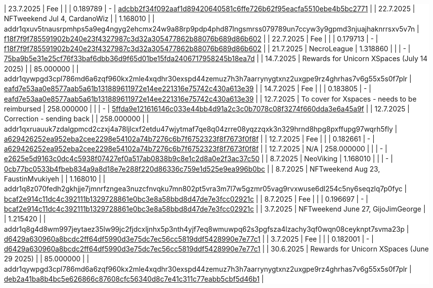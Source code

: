 | 23.7.2025 | Fee                                                    |              |             | 0.189789 | -                                                            | [adcbb2f34f092aaf1d89420640581c6ffe726b62f95eacfa5510ebe4b5bc2771](https://cardanoscan.io/transaction/adcbb2f34f092aaf1d89420640581c6ffe726b62f95eacfa5510ebe4b5bc2771) |
| 22.7.2025 | NFTweekend Jul 4, CardanoWiz                           |              | 1.168010    |          | addr1qxuv5tnausrpmhps5a9eg4ngyg2ehcmx24w9a88rp9pdp4phd87lngsmrss079789un7ccyw3y9gpmd3njuajhaknrrsxv5v7n | [f18f7f9f785591902b240e23f4327987c3d32a305477862b88076b689d86b602](https://cardanoscan.io/transaction/f18f7f9f785591902b240e23f4327987c3d32a305477862b88076b689d86b602) |
| 22.7.2025 | Fee                                                    |              |             | 0.179713 | -                                                            | [f18f7f9f785591902b240e23f4327987c3d32a305477862b88076b689d86b602](https://cardanoscan.io/transaction/f18f7f9f785591902b240e23f4327987c3d32a305477862b88076b689d86b602) |
| 21.7.2025 | NecroLeague                                            | 1.318860     |             |          | -                                                            | [75ba9b5e31e25cf76f33baf6dbb36d9f65d01be15fda2406717958245b18ea7d](https://cardanoscan.io/transaction/75ba9b5e31e25cf76f33baf6dbb36d9f65d01be15fda2406717958245b18ea7d) |
| 14.7.2025 | Rewards for Unicorn XSpaces (July 14 2025)             |              | 85.000000   |          | addr1qywpgd3cpl786md6a6zqf960kx2mle4xqdhr30exspd44zemuz7h3h7aarrynygtxnz2uxgpe9rz4ghrhas7v6g55x5s0f7plr | [eafd7e53aa0e8577aab5a61b131889611972e14ee221316e75742c430a613e39](https://cardanoscan.io/transaction/eafd7e53aa0e8577aab5a61b131889611972e14ee221316e75742c430a613e39) |
| 14.7.2025 | Fee                                                    |              |             | 0.183805 | -                                                            | [eafd7e53aa0e8577aab5a61b131889611972e14ee221316e75742c430a613e39](https://cardanoscan.io/transaction/eafd7e53aa0e8577aab5a61b131889611972e14ee221316e75742c430a613e39) |
| 12.7.2025 | To cover for Xspaces - needs to be reimbursed          | 258.000000   |             |          | -                                                            | [5ffda9e121616146c033e44bb4d91a2c3c0b7078c08f3274f660dda3e6a45a9f](https://cardanoscan.io/transaction/5ffda9e121616146c033e44bb4d91a2c3c0b7078c08f3274f660dda3e6a45a9f) |
| 12.7.2025 | Correction - sending back                              |              | 258.000000  |          | addr1qxruauuk7zdalgpmcd2czxj4a78ljlcxf2etdu47wjytmaf7qe8q04zrre08yqzzqxk3n329hrnd8hpg8pxffupg97wqrh5fly | [a629426252ea952eba2cee2298e54102a74b7276c6b7f6752323f8f7673f0f8f](https://cardanoscan.io/transaction/a629426252ea952eba2cee2298e54102a74b7276c6b7f6752323f8f7673f0f8f) |
| 12.7.2025 | Fee                                                    |              |             | 0.182661 | -                                                            | [a629426252ea952eba2cee2298e54102a74b7276c6b7f6752323f8f7673f0f8f](https://cardanoscan.io/transaction/a629426252ea952eba2cee2298e54102a74b7276c6b7f6752323f8f7673f0f8f) |
| 12.7.2025 | N/A                                                    | 258.000000   |             |          | -                                                            | [e2625e5d9163c0dc4c5938f07427ef0a517ab0838b9c8e1c2d8a0e2f3ac37c50](https://cardanoscan.io/transaction/e2625e5d9163c0dc4c5938f07427ef0a517ab0838b9c8e1c2d8a0e2f3ac37c50) |
| 8.7.2025  | NeoViking                                              | 1.168010     |             |          | -                                                            | [0cb77bc0533b4fbeb834a9a8d18e7e288f220d86336c759e1d525e9ea996b0bc](https://cardanoscan.io/transaction/0cb77bc0533b4fbeb834a9a8d18e7e288f220d86336c759e1d525e9ea996b0bc) |
| 8.7.2025  | NFTweekend Aug 23, FaustinMvukiyeh                     |              | 1.168010    |          | addr1q8z070fedh2gkhjje7jmnrfzngea3nuzcfnvqku7mn802pt5vra3m7l7w5gzmr05vag9rvxwuse6dl254c5ny6seqzlq7p0fyc | [bcaf2e914c11dc4c392111b1329728861e0bc3e8a58bbd8d47de7e3fcc02921c](https://cardanoscan.io/transaction/bcaf2e914c11dc4c392111b1329728861e0bc3e8a58bbd8d47de7e3fcc02921c) |
| 8.7.2025  | Fee                                                    |              |             | 0.196697 | -                                                            | [bcaf2e914c11dc4c392111b1329728861e0bc3e8a58bbd8d47de7e3fcc02921c](https://cardanoscan.io/transaction/bcaf2e914c11dc4c392111b1329728861e0bc3e8a58bbd8d47de7e3fcc02921c) |
| 3.7.2025  | NFTweekend June 27, GijoJimGeorge                      |              | 1.215420    |          | addr1q8g4d8wm997jeytaez35lw99jc2fjdcxljnhx5p3nth4yjf7eq8wmuwpq62s3pgfsza4lzachy3qf0wqn08ceyknpt7svma23p | [d6429a630960a8bcdc2ff64df5990d3e75dc7ec56cc5819ddf5428990e7e77c1](https://cardanoscan.io/transaction/d6429a630960a8bcdc2ff64df5990d3e75dc7ec56cc5819ddf5428990e7e77c1) |
| 3.7.2025  | Fee                                                    |              |             | 0.182001 | -                                                            | [d6429a630960a8bcdc2ff64df5990d3e75dc7ec56cc5819ddf5428990e7e77c1](https://cardanoscan.io/transaction/d6429a630960a8bcdc2ff64df5990d3e75dc7ec56cc5819ddf5428990e7e77c1) |
| 30.6.2025 | Rewards for Unicorn XSpaces (June 29 2025)             |              | 85.000000   |          | addr1qywpgd3cpl786md6a6zqf960kx2mle4xqdhr30exspd44zemuz7h3h7aarrynygtxnz2uxgpe9rz4ghrhas7v6g55x5s0f7plr | [deb2a41ba8b4bc5e626866c87608cfc56340d8c7e41c311c77eabb5cbf5d46b1](https://cardanoscan.io/transaction/deb2a41ba8b4bc5e626866c87608cfc56340d8c7e41c311c77eabb5cbf5d46b1) |